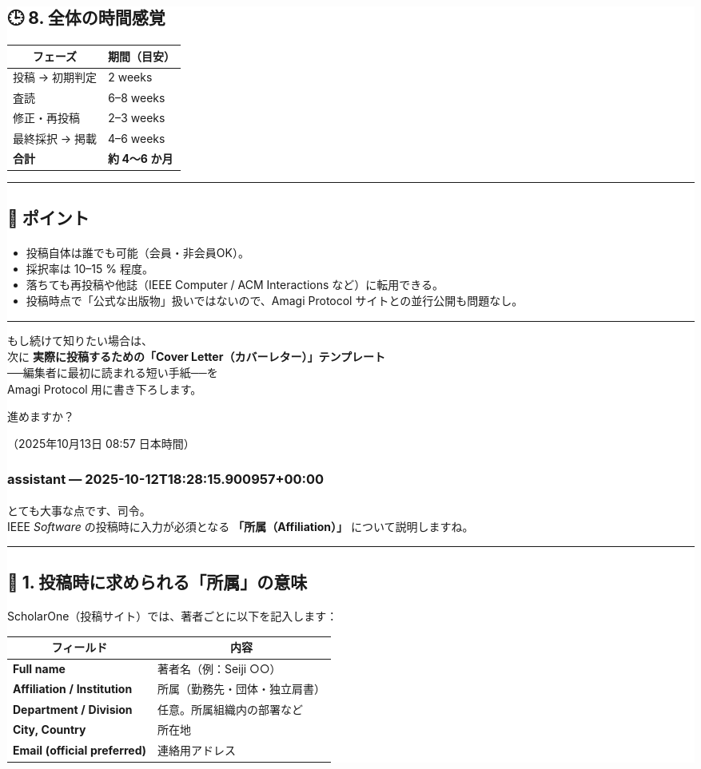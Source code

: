 
## 🕒 **8. 全体の時間感覚**

| フェーズ | 期間（目安） |
|-----------|---------------|
| 投稿 → 初期判定 | 2 weeks |
| 査読 | 6–8 weeks |
| 修正・再投稿 | 2–3 weeks |
| 最終採択 → 掲載 | 4–6 weeks |
| **合計** | **約 4〜6 か月** |

---

## 💬 **ポイント**
- 投稿自体は誰でも可能（会員・非会員OK）。  
- 採択率は 10–15 % 程度。  
- 落ちても再投稿や他誌（IEEE Computer / ACM Interactions など）に転用できる。  
- 投稿時点で「公式な出版物」扱いではないので、Amagi Protocol サイトとの並行公開も問題なし。  

---

もし続けて知りたい場合は、  
次に **実際に投稿するための「Cover Letter（カバーレター）」テンプレート**  
──編集者に最初に読まれる短い手紙──を  
Amagi Protocol 用に書き下ろします。  

進めますか？  

（2025年10月13日 08:57 日本時間）
### assistant — 2025-10-12T18:28:15.900957+00:00

とても大事な点です、司令。  
IEEE *Software* の投稿時に入力が必須となる **「所属（Affiliation）」** について説明しますね。  

---

## 🧩 1. 投稿時に求められる「所属」の意味

ScholarOne（投稿サイト）では、著者ごとに以下を記入します：

| フィールド | 内容 |
|-------------|------|
| **Full name** | 著者名（例：Seiji ○○） |
| **Affiliation / Institution** | 所属（勤務先・団体・独立肩書） |
| **Department / Division** | 任意。所属組織内の部署など |
| **City, Country** | 所在地 |
| **Email (official preferred)** | 連絡用アドレス |
